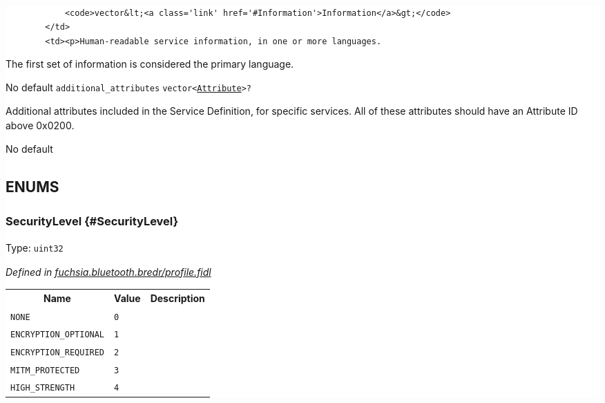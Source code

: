                 <code>vector&lt;<a class='link' href='#Information'>Information</a>&gt;</code>
            </td>
            <td><p>Human-readable service information, in one or more languages.
The first set of information is considered the primary language.</p>
</td>
            <td>No default</td>
        </tr><tr>
            <td><code>additional_attributes</code></td>
            <td>
                <code>vector&lt;<a class='link' href='#Attribute'>Attribute</a>&gt;?</code>
            </td>
            <td><p>Additional attributes included in the Service Definition, for specific
services.
All of these attributes should have an Attribute ID above 0x0200.</p>
</td>
            <td>No default</td>
        </tr>
</table>



## **ENUMS**

### SecurityLevel {#SecurityLevel}
Type: <code>uint32</code>

*Defined in [fuchsia.bluetooth.bredr/profile.fidl](https://fuchsia.googlesource.com/fuchsia/+/master/sdk/fidl/fuchsia.bluetooth.bredr/profile.fidl#11)*



<table>
    <tr><th>Name</th><th>Value</th><th>Description</th></tr><tr>
            <td><code>NONE</code></td>
            <td><code>0</code></td>
            <td></td>
        </tr><tr>
            <td><code>ENCRYPTION_OPTIONAL</code></td>
            <td><code>1</code></td>
            <td></td>
        </tr><tr>
            <td><code>ENCRYPTION_REQUIRED</code></td>
            <td><code>2</code></td>
            <td></td>
        </tr><tr>
            <td><code>MITM_PROTECTED</code></td>
            <td><code>3</code></td>
            <td></td>
        </tr><tr>
            <td><code>HIGH_STRENGTH</code></td>
            <td><code>4</code></td>
            <td></td>
        </tr></table>
